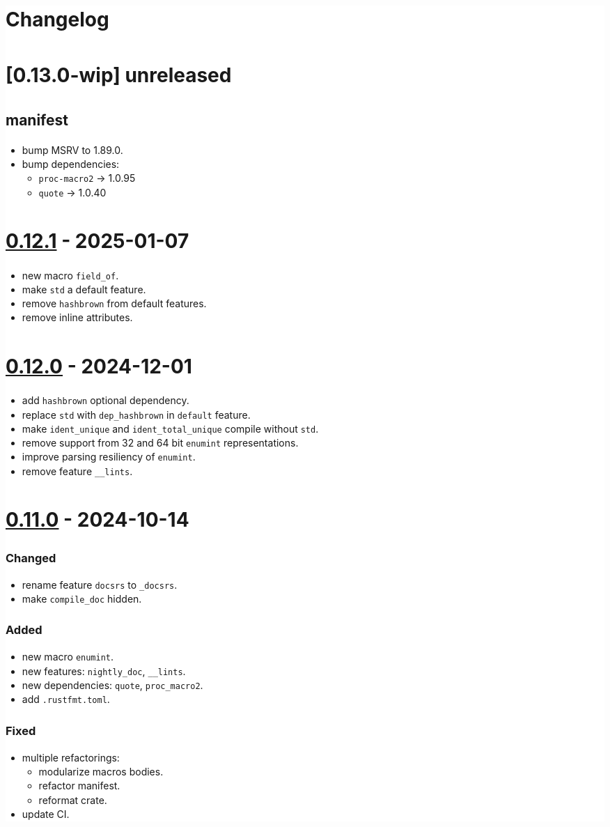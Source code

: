 # Changelog


[0.13.0-wip] unreleased
=======================

## manifest
- bump MSRV to 1.89.0.
- bump dependencies:
  - `proc-macro2` → 1.0.95
  - `quote` → 1.0.40


[0.12.1] - 2025-01-07
=====================

- new macro `field_of`.
- make `std` a default feature.
- remove `hashbrown` from default features.
- remove inline attributes.


[0.12.0] - 2024-12-01
=====================

- add `hashbrown` optional dependency.
- replace `std` with `dep_hashbrown` in `default` feature.
- make `ident_unique` and `ident_total_unique` compile without `std`.
- remove support from 32 and 64 bit `enumint` representations.
- improve parsing resiliency of `enumint`.
- remove feature `__lints`.


[0.11.0] - 2024-10-14
=====================

### Changed
- rename feature `docsrs` to `_docsrs`.
- make `compile_doc` hidden.

### Added
- new macro `enumint`.
- new features: `nightly_doc`, `__lints`.
- new dependencies: `quote`, `proc_macro2`.
- add `.rustfmt.toml`.

### Fixed
- multiple refactorings:
  - modularize macros bodies.
  - refactor manifest.
  - reformat crate.
- update CI.


[unreleased]: https://github.com/andamira/devela_macros/compare/v0.12.1...HEAD
[0.12.1]: https://github.com/andamira/devela_macros/releases/tag/v0.12.1
[0.12.0]: https://github.com/andamira/devela_macros/releases/tag/v0.12.0
[0.11.0]: https://github.com/andamira/devela_macros/releases/tag/v0.11.0
[0.10.0]: https://github.com/andamira/devela_macros/releases/tag/v0.10.0
[0.9.0]: https://github.com/andamira/devela_macros/releases/tag/v0.9.0
[0.8.0]: https://github.com/andamira/devela_macros/releases/tag/v0.8.0
[0.7.0]: https://github.com/andamira/devela_macros/releases/tag/v0.7.0
[0.6.1]: https://github.com/andamira/devela_macros/releases/tag/v0.6.1
[0.6.0]: https://github.com/andamira/devela_macros/releases/tag/v0.6.0
[0.5.0]: https://github.com/andamira/devela_macros/releases/tag/v0.5.0
[0.4.0]: https://github.com/andamira/devela_macros/releases/tag/v0.4.0
[0.3.1]: https://github.com/andamira/devela_macros/releases/tag/v0.3.1
[0.3.0]: https://github.com/andamira/devela_macros/releases/tag/v0.3.0
[0.2.0]: https://github.com/andamira/devela_macros/releases/tag/v0.2.0
[0.1.0]: https://github.com/andamira/devela_macros/releases/tag/v0.1.0
[Keep a Changelog]: https://keepachangelog.com/en/1.0.0/
[Semantic Versioning]: https://semver.org/spec/v2.0.0.html